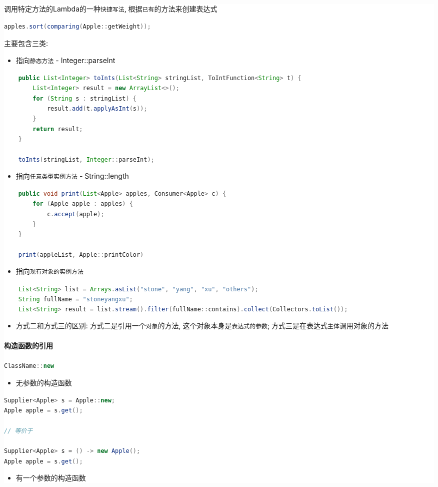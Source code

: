 调用特定方法的Lambda的一种`快捷写法`, 根据`已有`的方法来创建表达式

```java
apples.sort(comparing(Apple::getWeight));
```

主要包含三类:

- 指向`静态方法` - Integer::parseInt

```java
    public List<Integer> toInts(List<String> stringList, ToIntFunction<String> t) {
        List<Integer> result = new ArrayList<>();
        for (String s : stringList) {
            result.add(t.applyAsInt(s));
        }
        return result;
    }

    toInts(stringList, Integer::parseInt);
```

- 指向`任意类型实例方法` - String::length

```java
    public void print(List<Apple> apples, Consumer<Apple> c) {
        for (Apple apple : apples) {
            c.accept(apple);
        }
    }

    print(appleList, Apple::printColor)
```

- 指向`现有对象的实例方法` 

```java
    List<String> list = Arrays.asList("stone", "yang", "xu", "others");
    String fullName = "stoneyangxu";
    List<String> result = list.stream().filter(fullName::contains).collect(Collectors.toList());

```

- 方式二和方式三的区别: 方式二是引用一个`对象`的方法, 这个对象本身是`表达式的参数`; 方式三是在表达式`主体`调用对象的方法

#### 构造函数的引用

```java
ClassName::new
```

- 无参数的构造函数

```java
Supplier<Apple> s = Apple::new;
Apple apple = s.get();

// 等价于

Supplier<Apple> s = () -> new Apple();
Apple apple = s.get();
```
- 有一个参数的构造函数
